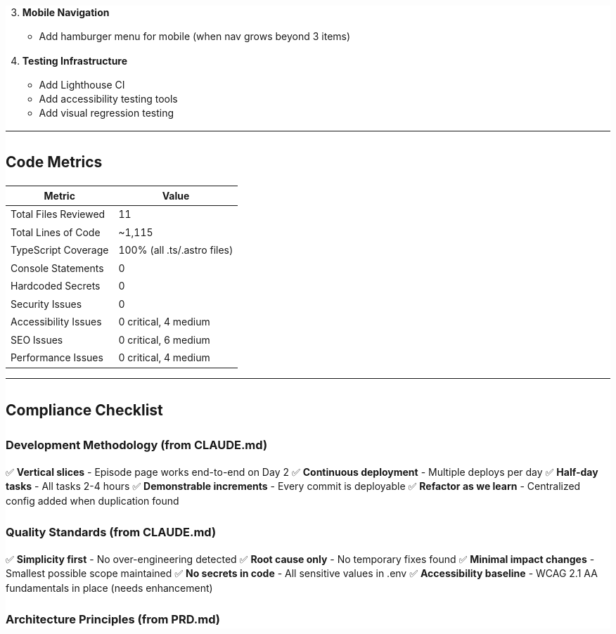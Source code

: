 3. **Mobile Navigation**
   - Add hamburger menu for mobile (when nav grows beyond 3 items)

4. **Testing Infrastructure**
   - Add Lighthouse CI
   - Add accessibility testing tools
   - Add visual regression testing

---

## Code Metrics

| Metric | Value |
|--------|-------|
| Total Files Reviewed | 11 |
| Total Lines of Code | ~1,115 |
| TypeScript Coverage | 100% (all .ts/.astro files) |
| Console Statements | 0 |
| Hardcoded Secrets | 0 |
| Security Issues | 0 |
| Accessibility Issues | 0 critical, 4 medium |
| SEO Issues | 0 critical, 6 medium |
| Performance Issues | 0 critical, 4 medium |

---

## Compliance Checklist

### Development Methodology (from CLAUDE.md)

✅ **Vertical slices** - Episode page works end-to-end on Day 2
✅ **Continuous deployment** - Multiple deploys per day
✅ **Half-day tasks** - All tasks 2-4 hours
✅ **Demonstrable increments** - Every commit is deployable
✅ **Refactor as we learn** - Centralized config added when duplication found

### Quality Standards (from CLAUDE.md)

✅ **Simplicity first** - No over-engineering detected
✅ **Root cause only** - No temporary fixes found
✅ **Minimal impact changes** - Smallest possible scope maintained
✅ **No secrets in code** - All sensitive values in .env
✅ **Accessibility baseline** - WCAG 2.1 AA fundamentals in place (needs enhancement)

### Architecture Principles (from PRD.md)
